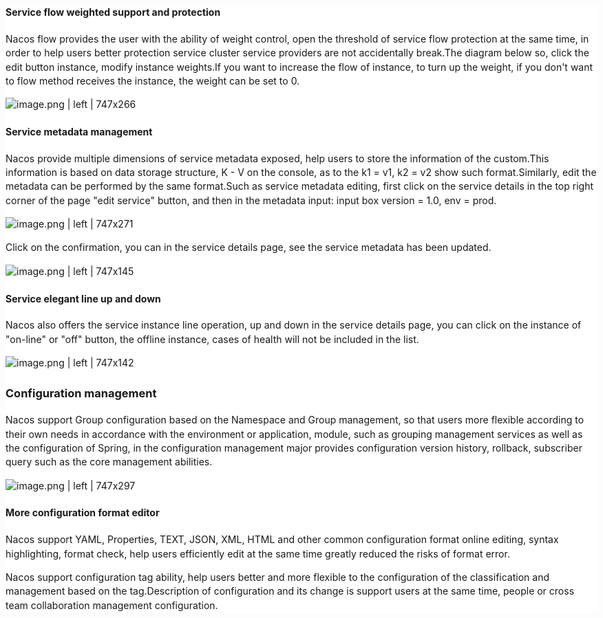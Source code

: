 #### Service flow weighted support and protection

Nacos flow provides the user with the ability of weight control, open the threshold of service flow protection at the same time, in order to help users better protection service cluster service providers are not accidentally break.The diagram below so, click the edit button instance, modify instance weights.If you want to increase the flow of instance, to turn up the weight, if you don't want to flow method receives the instance, the weight can be set to 0.

![image.png | left | 747x266](https://cdn.nlark.com/lark/0/2018/png/15356/1540537029452-dffbb078-4ae5-4397-9f70-083e0ebbb5be.png "")

#### Service metadata management

Nacos provide multiple dimensions of service metadata exposed, help users to store the information of the custom.This information is based on data storage structure, K - V on the console, as to the k1 = v1, k2 = v2 show such format.Similarly, edit the metadata can be performed by the same format.Such as service metadata editing, first click on the service details in the top right corner of the page "edit service" button, and then in the metadata input: input box version = 1.0, env = prod.

![image.png | left | 747x271](https://cdn.nlark.com/lark/0/2018/png/15356/1540537359751-217d7500-c19c-4bad-8508-27f347f48a2f.png "")

Click on the confirmation, you can in the service details page, see the service metadata has been updated.

![image.png | left | 747x145](https://cdn.nlark.com/lark/0/2018/png/15356/1540537452673-01dc6c92-329a-4b6f-a616-36dc546c3355.png "")

#### Service elegant line up and down

Nacos also offers the service instance line operation, up and down in the service details page, you can click on the instance of "on-line" or "off" button, the offline instance, cases of health will not be included in the list.

![image.png | left | 747x142](https://cdn.nlark.com/lark/0/2018/png/15356/1540537640435-b28cb279-75af-4965-8a9a-54cee213f1a5.png "")

### Configuration management

Nacos support Group configuration based on the Namespace and Group management, so that users more flexible according to their own needs in accordance with the environment or application, module, such as grouping management services as well as the configuration of Spring, in the configuration management major provides configuration version history, rollback, subscriber query such as the core management abilities.

![image.png | left | 747x297](https://cdn.nlark.com/lark/0/2018/png/9687/1540458893745-219a46a8-ebd9-405b-9e8f-226f3f0c7e76.png "")

#### More configuration format editor

Nacos support YAML, Properties, TEXT, JSON, XML, HTML and other common configuration format online editing, syntax highlighting, format check, help users efficiently edit at the same time greatly reduced the risks of format error.

Nacos support configuration tag ability, help users better and more flexible to the configuration of the classification and management based on the tag.Description of configuration and its change is support users at the same time, people or cross team collaboration management configuration.
